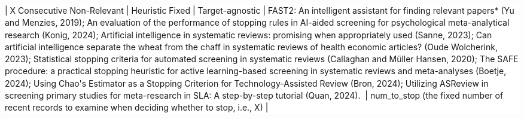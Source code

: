 | X Consecutive Non-Relevant                                                                                                                                                                                                                                                                                                                                                                                                                                                                                                                                                                                                                                                                                                                                                                                                                                                                                                                                                                                                                                                                                                                                                                                                                                                                                                                                                                                                                                                                     	| Heuristic Fixed       	| Target-agnostic                    	| FAST2: An intelligent assistant for finding relevant papers* (Yu and Menzies, 2019);   An evaluation of the performance of stopping rules in AI-aided screening for psychological meta-analytical research (Konig, 2024);   Artificial intelligence in systematic reviews: promising when appropriately used (Sanne, 2023);   Can artificial intelligence separate the wheat from the chaff in systematic reviews of health economic articles? (Oude Wolcherink, 2023);   Statistical stopping criteria for automated screening in systematic reviews (Callaghan and Müller Hansen, 2020);   The SAFE procedure: a practical stopping heuristic for active learning-based screening in systematic reviews and meta-analyses (Boetje, 2024);   Using Chao's Estimator as a Stopping Criterion for Technology-Assisted Review (Bron, 2024);   Utilizing ASReview in screening primary studies for meta-research in SLA: A step-by-step tutorial (Quan, 2024).                                                                                                                                                                                                                                                                                                                                                                                                                                                                                                         	| num_to_stop (the fixed number of recent records to examine when deciding whether to stop, i.e., X)                                                                                                                                                    	|